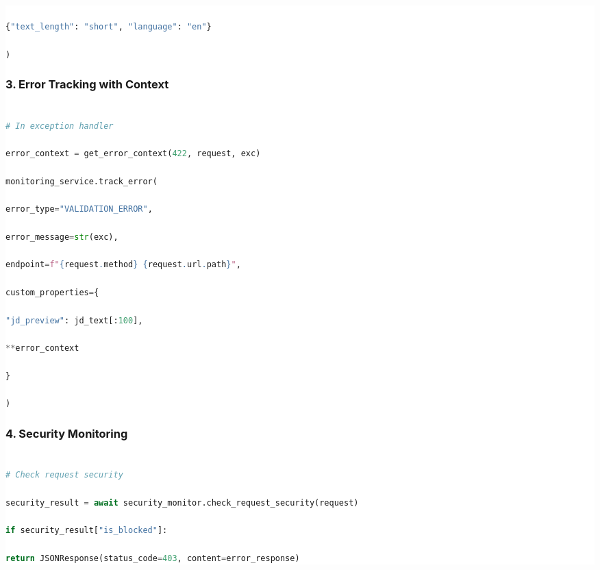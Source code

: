 ```python

{"text_length": "short", "language": "en"}

)

```

  

### 3. Error Tracking with Context

  

```python

# In exception handler

error_context = get_error_context(422, request, exc)

monitoring_service.track_error(

error_type="VALIDATION_ERROR",

error_message=str(exc),

endpoint=f"{request.method} {request.url.path}",

custom_properties={

"jd_preview": jd_text[:100],

**error_context

}

)

```

  

### 4. Security Monitoring

  

```python

# Check request security

security_result = await security_monitor.check_request_security(request)

if security_result["is_blocked"]:

return JSONResponse(status_code=403, content=error_response)

```
